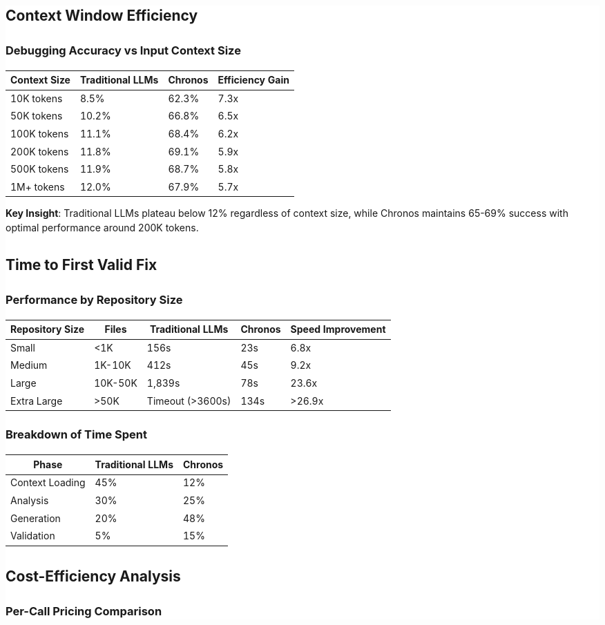 ## Context Window Efficiency

### Debugging Accuracy vs Input Context Size

| Context Size | Traditional LLMs | Chronos | Efficiency Gain |
|--------------|------------------|---------|-----------------|
| 10K tokens | 8.5% | 62.3% | 7.3x |
| 50K tokens | 10.2% | 66.8% | 6.5x |
| 100K tokens | 11.1% | 68.4% | 6.2x |
| 200K tokens | 11.8% | 69.1% | 5.9x |
| 500K tokens | 11.9% | 68.7% | 5.8x |
| 1M+ tokens | 12.0% | 67.9% | 5.7x |

**Key Insight**: Traditional LLMs plateau below 12% regardless of context size, while Chronos maintains 65-69% success with optimal performance around 200K tokens.

## Time to First Valid Fix

### Performance by Repository Size

| Repository Size | Files | Traditional LLMs | Chronos | Speed Improvement |
|-----------------|-------|------------------|---------|-------------------|
| Small | <1K | 156s | 23s | 6.8x |
| Medium | 1K-10K | 412s | 45s | 9.2x |
| Large | 10K-50K | 1,839s | 78s | 23.6x |
| Extra Large | >50K | Timeout (>3600s) | 134s | >26.9x |

### Breakdown of Time Spent

| Phase | Traditional LLMs | Chronos |
|-------|------------------|---------|
| Context Loading | 45% | 12% |
| Analysis | 30% | 25% |
| Generation | 20% | 48% |
| Validation | 5% | 15% |

## Cost-Efficiency Analysis

### Per-Call Pricing Comparison
